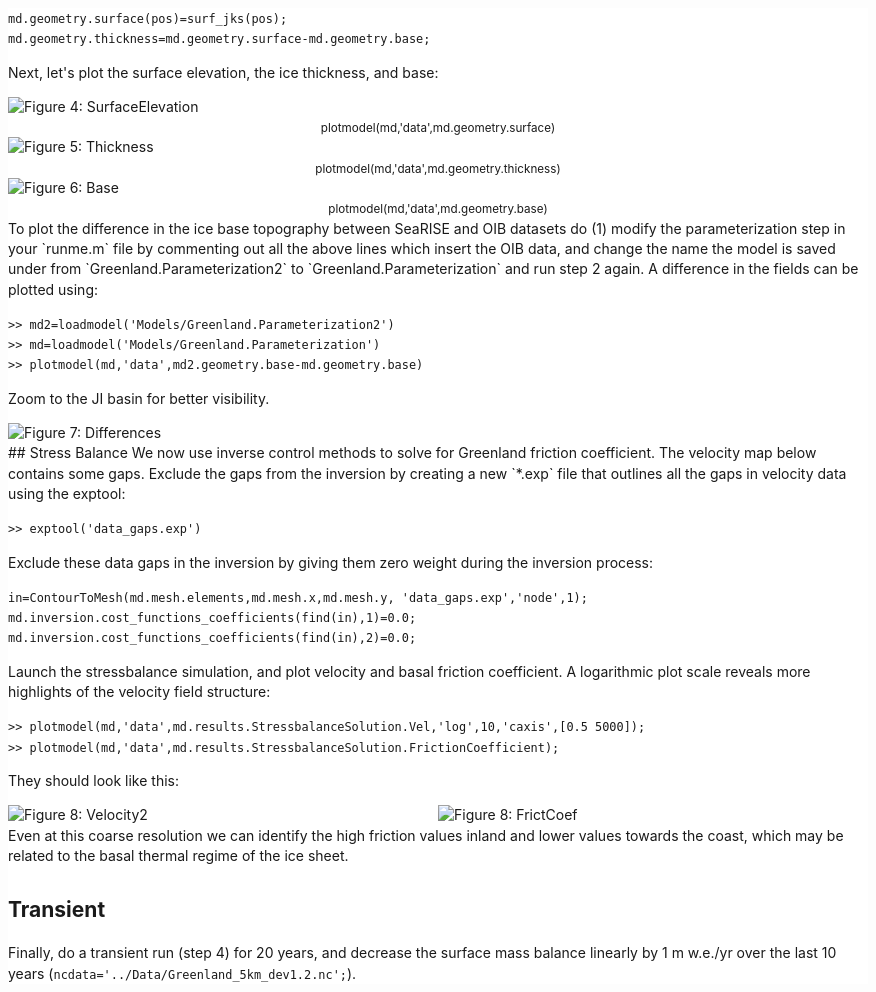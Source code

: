 ````
md.geometry.surface(pos)=surf_jks(pos);
md.geometry.thickness=md.geometry.surface-md.geometry.base;
````

Next, let's plot the surface elevation, the ice thickness, and base:

<div style="display:flow-root"><img style="float:left;width:100.00%" src="../../../images/issm/documentation/tutorials/icebridge/SurfaceElevation.png" alt="Figure 4: SurfaceElevation"></div><span style="display:block;width:100%;text-align:center"><small>plotmodel(md,'data',md.geometry.surface)</small></span>

<div style="display:flow-root"><img style="float:left;width:100.00%" src="../../../images/issm/documentation/tutorials/icebridge/Thickness.png" alt="Figure 5: Thickness"></div><span style="display:block;width:100%;text-align:center"><small>plotmodel(md,'data',md.geometry.thickness)</small></span>

<div style="display:flow-root"><img style="float:left;width:100.00%" src="../../../images/issm/documentation/tutorials/icebridge/Base.png" alt="Figure 6: Base"></div><span style="display:block;width:100%;text-align:center"><small>plotmodel(md,'data',md.geometry.base)</small></span>To plot the difference in the ice base topography between SeaRISE and OIB datasets do (1) modify the parameterization step in your `runme.m` file by commenting out all the above lines which insert the OIB data, and change the name the model is saved under from `Greenland.Parameterization2` to `Greenland.Parameterization` and run step 2 again. A difference in the fields can be plotted using:


````
>> md2=loadmodel('Models/Greenland.Parameterization2')
>> md=loadmodel('Models/Greenland.Parameterization')
>> plotmodel(md,'data',md2.geometry.base-md.geometry.base)
````
Zoom to the JI basin for better visibility.

<div style="display:flow-root"><img style="float:left;width:100.00%" src="../../../images/issm/documentation/tutorials/icebridge/Differences.png" alt="Figure 7: Differences"></div>
## Stress Balance 
We now use inverse control methods to solve for Greenland friction coefficient. The velocity map below contains some gaps. Exclude the gaps from the inversion by creating a new `*.exp` file that outlines all the gaps in velocity data using the exptool:


````
>> exptool('data_gaps.exp')
````

Exclude these data gaps in the inversion by giving them zero weight during the inversion process:


````
in=ContourToMesh(md.mesh.elements,md.mesh.x,md.mesh.y, 'data_gaps.exp','node',1);
md.inversion.cost_functions_coefficients(find(in),1)=0.0;
md.inversion.cost_functions_coefficients(find(in),2)=0.0;
````

Launch the stressbalance simulation, and plot velocity and basal friction coefficient. A logarithmic
plot scale reveals more highlights of the velocity field structure:


````
>> plotmodel(md,'data',md.results.StressbalanceSolution.Vel,'log',10,'caxis',[0.5 5000]);
>> plotmodel(md,'data',md.results.StressbalanceSolution.FrictionCoefficient);
````

They should look like this:

<div style="display:flow-root"><img style="float:left;width:50.00%" src="../../../images/issm/documentation/tutorials/icebridge/Velocity2.png" alt="Figure 8: Velocity2"><img style="float:left;width:50.00%" src="../../../images/issm/documentation/tutorials/icebridge/FrictCoef.png" alt="Figure 8: FrictCoef"></div>Even at this coarse resolution we can identify the high friction values inland and lower values towards the coast, which may be related to the basal thermal regime of the ice sheet.


## Transient 
Finally, do a transient run (step 4) for 20 years, and decrease the surface mass balance linearly by 1 m w.e./yr over the last 10 years (`ncdata='../Data/Greenland_5km_dev1.2.nc';`).
